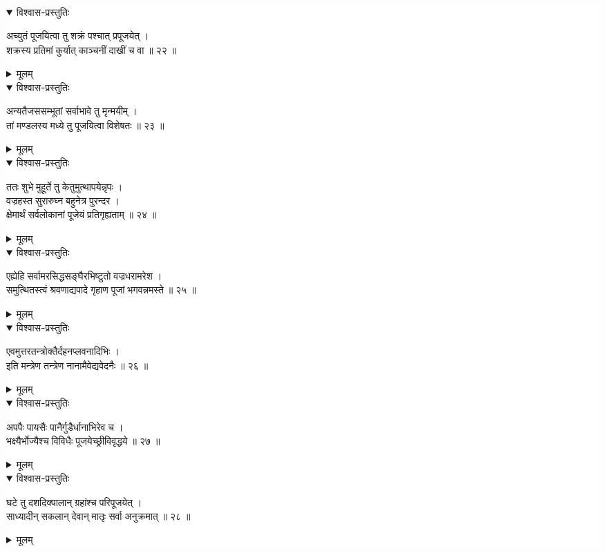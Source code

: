 
<details open><summary>विश्वास-प्रस्तुतिः</summary>

अच्युतं पूजयित्वा तु शक्रं पश्चात् प्रपूजयेत् ।  
शक्रस्य प्रतिमां कुर्यात् काञ्चनीं दाखीं च वा ॥ २२ ॥
</details>

<details><summary>मूलम्</summary></details>  
  

<details open><summary>विश्वास-प्रस्तुतिः</summary>

अन्यतैजससम्भूतां सर्वाभावे तु मृन्मयीम् ।  
तां मण्डलस्य मध्ये तु पूजयित्वा विशेषतः ॥ २३ ॥
</details>

<details><summary>मूलम्</summary></details>  
  

<details open><summary>विश्वास-प्रस्तुतिः</summary>

ततः शुभे मुहूर्ते तु केतुमुत्थापयेन्नृपः ।  
वज्रहस्त सुरारुघ्न बहुनेत्र पुरन्दर ।  
क्षेमार्थं सर्वलोकानां पूजेयं प्रतिगृह्यताम् ॥ २४ ॥
</details>

<details><summary>मूलम्</summary></details>  
  

<details open><summary>विश्वास-प्रस्तुतिः</summary>

एह्येहि सर्वामरसिद्धसङ्घैरभिष्टुतो वज्रधरामरेश ।  
समुत्थितस्त्वं श्रवणाद्यपादे गृहाण पूजां भगवन्नमस्ते ॥ २५ ॥
</details>

<details><summary>मूलम्</summary></details>  
  

<details open><summary>विश्वास-प्रस्तुतिः</summary>

एवमुत्तरतन्त्रोक्तैर्दहनप्लवनादिभिः ।  
इति मन्त्रेण तन्त्रेण नानामैवेद्यवेदनैः ॥ २६ ॥
</details>

<details><summary>मूलम्</summary></details>  
  

<details open><summary>विश्वास-प्रस्तुतिः</summary>

अपपैः पायसैः पानैर्गुडैर्धानाभिरेव च ।  
भक्ष्यैर्भोज्यैश्च विविधैः पूजयेच्छ्रीविवृद्धये ॥ २७ ॥
</details>

<details><summary>मूलम्</summary></details>  
  

<details open><summary>विश्वास-प्रस्तुतिः</summary>

घटे तु दशदिक्पालान् ग्रहांश्च परिपूजयेत् ।  
साध्यादीन् सकलान् देवान् मातृः सर्वा अनुक्रमात् ॥ २८ ॥
</details>

<details><summary>मूलम्</summary></details>  
  